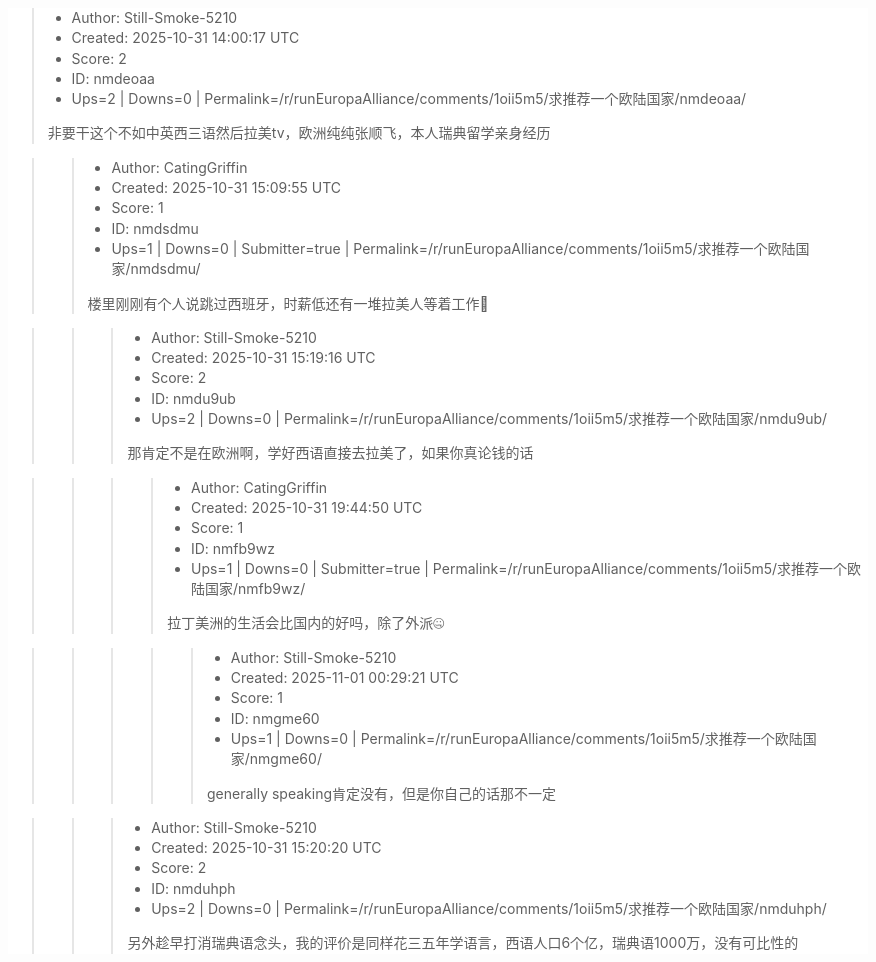 > - Author: Still-Smoke-5210
> - Created: 2025-10-31 14:00:17 UTC
> - Score: 2
> - ID: nmdeoaa
> - Ups=2 | Downs=0 | Permalink=/r/runEuropaAlliance/comments/1oii5m5/求推荐一个欧陆国家/nmdeoaa/
>
> 非要干这个不如中英西三语然后拉美tv，欧洲纯纯张顺飞，本人瑞典留学亲身经历

>> - Author: CatingGriffin
>> - Created: 2025-10-31 15:09:55 UTC
>> - Score: 1
>> - ID: nmdsdmu
>> - Ups=1 | Downs=0 | Submitter=true | Permalink=/r/runEuropaAlliance/comments/1oii5m5/求推荐一个欧陆国家/nmdsdmu/
>>
>> 楼里刚刚有个人说跳过西班牙，时薪低还有一堆拉美人等着工作😬

>>> - Author: Still-Smoke-5210
>>> - Created: 2025-10-31 15:19:16 UTC
>>> - Score: 2
>>> - ID: nmdu9ub
>>> - Ups=2 | Downs=0 | Permalink=/r/runEuropaAlliance/comments/1oii5m5/求推荐一个欧陆国家/nmdu9ub/
>>>
>>> 那肯定不是在欧洲啊，学好西语直接去拉美了，如果你真论钱的话

>>>> - Author: CatingGriffin
>>>> - Created: 2025-10-31 19:44:50 UTC
>>>> - Score: 1
>>>> - ID: nmfb9wz
>>>> - Ups=1 | Downs=0 | Submitter=true | Permalink=/r/runEuropaAlliance/comments/1oii5m5/求推荐一个欧陆国家/nmfb9wz/
>>>>
>>>> 拉丁美洲的生活会比国内的好吗，除了外派🤐

>>>>> - Author: Still-Smoke-5210
>>>>> - Created: 2025-11-01 00:29:21 UTC
>>>>> - Score: 1
>>>>> - ID: nmgme60
>>>>> - Ups=1 | Downs=0 | Permalink=/r/runEuropaAlliance/comments/1oii5m5/求推荐一个欧陆国家/nmgme60/
>>>>>
>>>>> generally speaking肯定没有，但是你自己的话那不一定

>>> - Author: Still-Smoke-5210
>>> - Created: 2025-10-31 15:20:20 UTC
>>> - Score: 2
>>> - ID: nmduhph
>>> - Ups=2 | Downs=0 | Permalink=/r/runEuropaAlliance/comments/1oii5m5/求推荐一个欧陆国家/nmduhph/
>>>
>>> 另外趁早打消瑞典语念头，我的评价是同样花三五年学语言，西语人口6个亿，瑞典语1000万，没有可比性的
